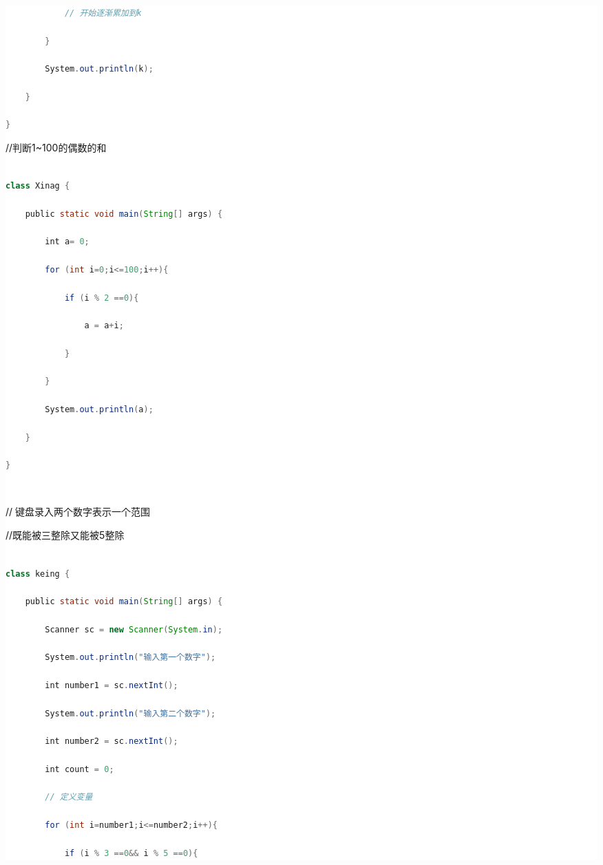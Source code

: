```java
            // 开始逐渐累加到k

        }

        System.out.println(k);

    }

}
```

//判断1~100的偶数的和
```java

class Xinag {

    public static void main(String[] args) {

        int a= 0;

        for (int i=0;i<=100;i++){

            if (i % 2 ==0){

                a = a+i;

            }

        }

        System.out.println(a);

    }

}

```
 

// 键盘录入两个数字表示一个范围

//既能被三整除又能被5整除
```java

class keing {

    public static void main(String[] args) {

        Scanner sc = new Scanner(System.in);

        System.out.println("输入第一个数字");

        int number1 = sc.nextInt();

        System.out.println("输入第二个数字");

        int number2 = sc.nextInt();

        int count = 0;

        // 定义变量

        for (int i=number1;i<=number2;i++){

            if (i % 3 ==0&& i % 5 ==0){
```
